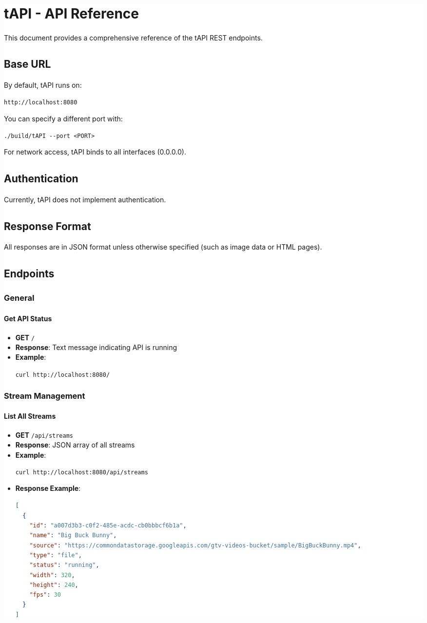 # tAPI - API Reference

This document provides a comprehensive reference of the tAPI REST endpoints.

## Base URL

By default, tAPI runs on:
```
http://localhost:8080
```

You can specify a different port with:
```
./build/tAPI --port <PORT>
```

For network access, tAPI binds to all interfaces (0.0.0.0).

## Authentication

Currently, tAPI does not implement authentication.

## Response Format

All responses are in JSON format unless otherwise specified (such as image data or HTML pages).

## Endpoints

### General

#### Get API Status
- **GET** `/`
- **Response**: Text message indicating API is running
- **Example**:
  ```bash
  curl http://localhost:8080/
  ```

### Stream Management

#### List All Streams
- **GET** `/api/streams`
- **Response**: JSON array of all streams
- **Example**:
  ```bash
  curl http://localhost:8080/api/streams
  ```
- **Response Example**:
  ```json
  [
    {
      "id": "a007d3b3-c0f2-485e-acdc-cb0bbbcf6b1a",
      "name": "Big Buck Bunny",
      "source": "https://commondatastorage.googleapis.com/gtv-videos-bucket/sample/BigBuckBunny.mp4",
      "type": "file",
      "status": "running",
      "width": 320,
      "height": 240,
      "fps": 30
    }
  ]
  ```

